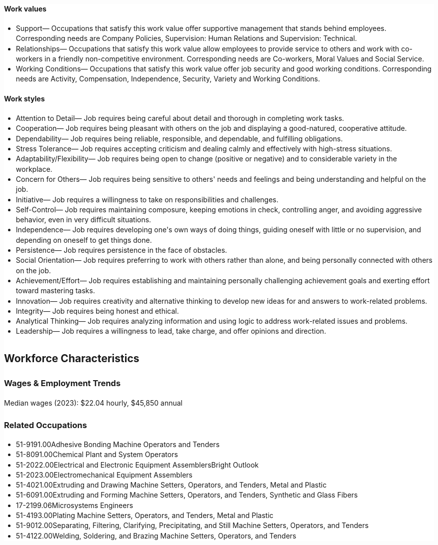 #### Work values
- Support— Occupations that satisfy this work value offer supportive management that stands behind employees. Corresponding needs are Company Policies, Supervision: Human Relations and Supervision: Technical.
- Relationships— Occupations that satisfy this work value allow employees to provide service to others and work with co-workers in a friendly non-competitive environment. Corresponding needs are Co-workers, Moral Values and Social Service.
- Working Conditions— Occupations that satisfy this work value offer job security and good working conditions. Corresponding needs are Activity, Compensation, Independence, Security, Variety and Working Conditions.

#### Work styles
- Attention to Detail— Job requires being careful about detail and thorough in completing work tasks.
- Cooperation— Job requires being pleasant with others on the job and displaying a good-natured, cooperative attitude.
- Dependability— Job requires being reliable, responsible, and dependable, and fulfilling obligations.
- Stress Tolerance— Job requires accepting criticism and dealing calmly and effectively with high-stress situations.
- Adaptability/Flexibility— Job requires being open to change (positive or negative) and to considerable variety in the workplace.
- Concern for Others— Job requires being sensitive to others' needs and feelings and being understanding and helpful on the job.
- Initiative— Job requires a willingness to take on responsibilities and challenges.
- Self-Control— Job requires maintaining composure, keeping emotions in check, controlling anger, and avoiding aggressive behavior, even in very difficult situations.
- Independence— Job requires developing one's own ways of doing things, guiding oneself with little or no supervision, and depending on oneself to get things done.
- Persistence— Job requires persistence in the face of obstacles.
- Social Orientation— Job requires preferring to work with others rather than alone, and being personally connected with others on the job.
- Achievement/Effort— Job requires establishing and maintaining personally challenging achievement goals and exerting effort toward mastering tasks.
- Innovation— Job requires creativity and alternative thinking to develop new ideas for and answers to work-related problems.
- Integrity— Job requires being honest and ethical.
- Analytical Thinking— Job requires analyzing information and using logic to address work-related issues and problems.
- Leadership— Job requires a willingness to lead, take charge, and offer opinions and direction.

## Workforce Characteristics
### Wages & Employment Trends
Median wages (2023): $22.04 hourly, $45,850 annual

### Related Occupations
- 51-9191.00Adhesive Bonding Machine Operators and Tenders
- 51-8091.00Chemical Plant and System Operators
- 51-2022.00Electrical and Electronic Equipment AssemblersBright Outlook
- 51-2023.00Electromechanical Equipment Assemblers
- 51-4021.00Extruding and Drawing Machine Setters, Operators, and Tenders, Metal and Plastic
- 51-6091.00Extruding and Forming Machine Setters, Operators, and Tenders, Synthetic and Glass Fibers
- 17-2199.06Microsystems Engineers
- 51-4193.00Plating Machine Setters, Operators, and Tenders, Metal and Plastic
- 51-9012.00Separating, Filtering, Clarifying, Precipitating, and Still Machine Setters, Operators, and Tenders
- 51-4122.00Welding, Soldering, and Brazing Machine Setters, Operators, and Tenders